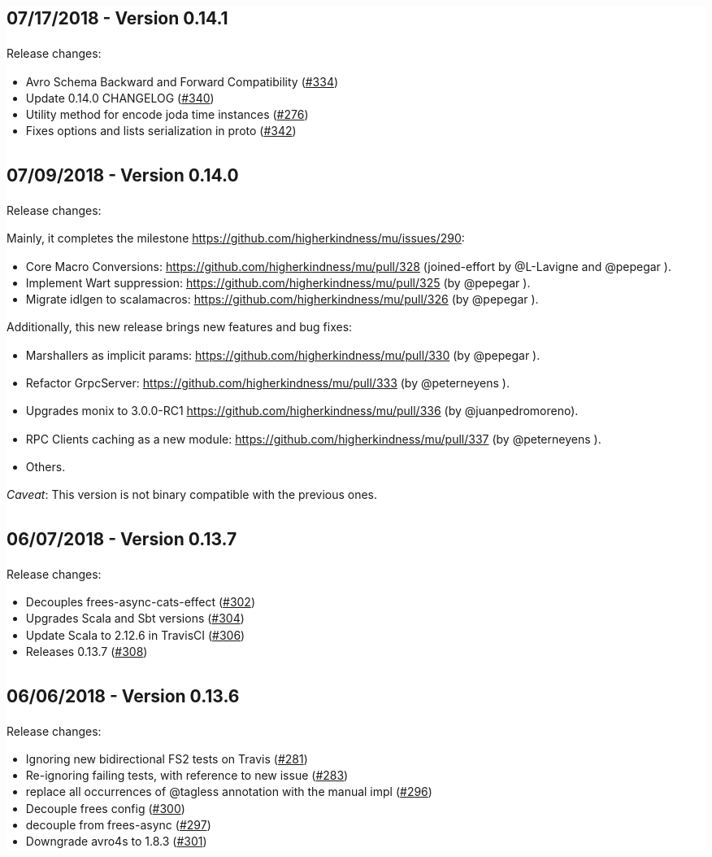 ## 07/17/2018 - Version 0.14.1

Release changes:

* Avro Schema Backward and Forward Compatibility ([#334](https://github.com/higherkindness/mu/pull/334))
* Update 0.14.0 CHANGELOG ([#340](https://github.com/higherkindness/mu/pull/340))
* Utility method for encode joda time instances ([#276](https://github.com/higherkindness/mu/pull/276))
* Fixes options and lists serialization in proto ([#342](https://github.com/higherkindness/mu/pull/342))


## 07/09/2018 - Version 0.14.0

Release changes:

Mainly, it completes the milestone https://github.com/higherkindness/mu/issues/290: 
* Core Macro Conversions: https://github.com/higherkindness/mu/pull/328 (joined-effort by @L-Lavigne and @pepegar ). 
* Implement Wart suppression: https://github.com/higherkindness/mu/pull/325 (by @pepegar ).
* Migrate idlgen to scalamacros: https://github.com/higherkindness/mu/pull/326 (by @pepegar ).

Additionally, this new release brings new features and bug fixes:

* Marshallers as implicit params: https://github.com/higherkindness/mu/pull/330 (by @pepegar ).

* Refactor GrpcServer: https://github.com/higherkindness/mu/pull/333 (by @peterneyens ).
* Upgrades monix to 3.0.0-RC1 https://github.com/higherkindness/mu/pull/336 (by @juanpedromoreno).
* RPC Clients caching as a new module: https://github.com/higherkindness/mu/pull/337 (by @peterneyens ).
* Others.

_Caveat_: This version is not binary compatible with the previous ones.


## 06/07/2018 - Version 0.13.7

Release changes:

* Decouples frees-async-cats-effect ([#302](https://github.com/higherkindness/mu/pull/302))
* Upgrades Scala and Sbt versions ([#304](https://github.com/higherkindness/mu/pull/304))
* Update Scala to 2.12.6 in TravisCI ([#306](https://github.com/higherkindness/mu/pull/306))
* Releases 0.13.7 ([#308](https://github.com/higherkindness/mu/pull/308))


## 06/06/2018 - Version 0.13.6

Release changes:

* Ignoring new bidirectional FS2 tests on Travis ([#281](https://github.com/higherkindness/mu/pull/281))
* Re-ignoring failing tests, with reference to new issue ([#283](https://github.com/higherkindness/mu/pull/283))
* replace all occurrences of @tagless annotation with the manual impl ([#296](https://github.com/higherkindness/mu/pull/296))
* Decouple frees config ([#300](https://github.com/higherkindness/mu/pull/300))
* decouple from frees-async ([#297](https://github.com/higherkindness/mu/pull/297))
* Downgrade avro4s to 1.8.3 ([#301](https://github.com/higherkindness/mu/pull/301))
